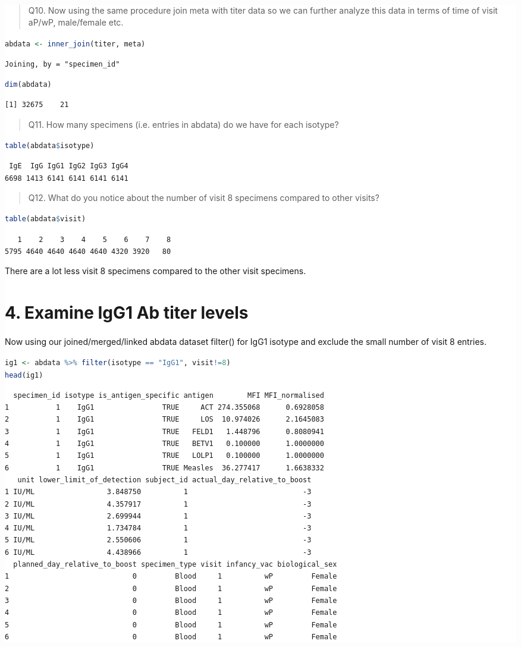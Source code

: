 > Q10. Now using the same procedure join meta with titer data so we can
> further analyze this data in terms of time of visit aP/wP, male/female
> etc.

``` r
abdata <- inner_join(titer, meta)
```

    Joining, by = "specimen_id"

``` r
dim(abdata)
```

    [1] 32675    21

> Q11. How many specimens (i.e. entries in abdata) do we have for each
> isotype?

``` r
table(abdata$isotype)
```


     IgE  IgG IgG1 IgG2 IgG3 IgG4 
    6698 1413 6141 6141 6141 6141 

> Q12. What do you notice about the number of visit 8 specimens compared
> to other visits?

``` r
table(abdata$visit)
```


       1    2    3    4    5    6    7    8 
    5795 4640 4640 4640 4640 4320 3920   80 

There are a lot less visit 8 specimens compared to the other visit
specimens.

# 4. Examine IgG1 Ab titer levels

Now using our joined/merged/linked abdata dataset filter() for IgG1
isotype and exclude the small number of visit 8 entries.

``` r
ig1 <- abdata %>% filter(isotype == "IgG1", visit!=8)
head(ig1)
```

      specimen_id isotype is_antigen_specific antigen        MFI MFI_normalised
    1           1    IgG1                TRUE     ACT 274.355068      0.6928058
    2           1    IgG1                TRUE     LOS  10.974026      2.1645083
    3           1    IgG1                TRUE   FELD1   1.448796      0.8080941
    4           1    IgG1                TRUE   BETV1   0.100000      1.0000000
    5           1    IgG1                TRUE   LOLP1   0.100000      1.0000000
    6           1    IgG1                TRUE Measles  36.277417      1.6638332
       unit lower_limit_of_detection subject_id actual_day_relative_to_boost
    1 IU/ML                 3.848750          1                           -3
    2 IU/ML                 4.357917          1                           -3
    3 IU/ML                 2.699944          1                           -3
    4 IU/ML                 1.734784          1                           -3
    5 IU/ML                 2.550606          1                           -3
    6 IU/ML                 4.438966          1                           -3
      planned_day_relative_to_boost specimen_type visit infancy_vac biological_sex
    1                             0         Blood     1          wP         Female
    2                             0         Blood     1          wP         Female
    3                             0         Blood     1          wP         Female
    4                             0         Blood     1          wP         Female
    5                             0         Blood     1          wP         Female
    6                             0         Blood     1          wP         Female